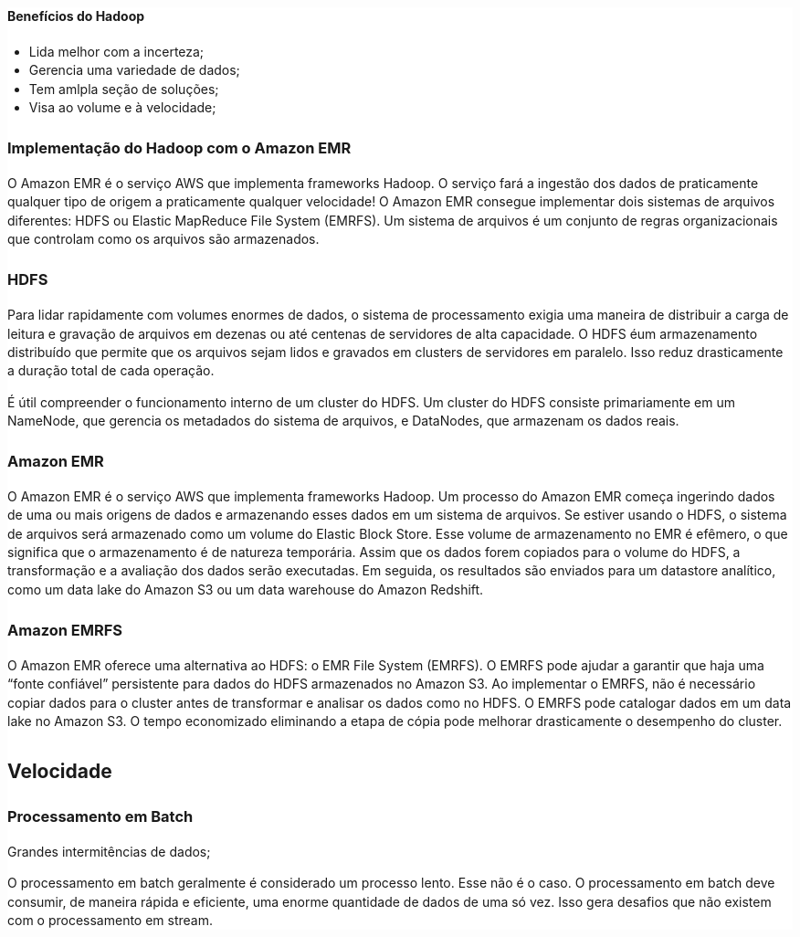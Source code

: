 #### Benefícios do Hadoop
* Lida melhor com a incerteza;
* Gerencia uma variedade de dados;
* Tem amlpla seção de soluções;
* Visa ao volume e à velocidade;

### Implementação do Hadoop com o Amazon EMR

O Amazon EMR é o serviço AWS que implementa frameworks Hadoop. O serviço fará a ingestão dos dados de praticamente qualquer tipo de origem a praticamente qualquer velocidade! O Amazon EMR consegue implementar dois sistemas de arquivos diferentes: HDFS ou Elastic MapReduce File System (EMRFS). Um sistema de arquivos é um conjunto de regras organizacionais que controlam como os arquivos são armazenados. 

### HDFS

Para lidar rapidamente com volumes enormes de dados, o sistema de processamento exigia uma maneira de distribuir a carga de leitura e gravação de arquivos em dezenas ou até centenas de servidores de alta capacidade. O HDFS éum armazenamento distribuído que permite que os arquivos sejam lidos e gravados em clusters de servidores em paralelo. Isso reduz drasticamente a duração total de cada operação.

É útil compreender o funcionamento interno de um cluster do HDFS. Um cluster do HDFS consiste primariamente em um NameNode, que gerencia os metadados do sistema de arquivos, e DataNodes, que armazenam os dados reais.

### Amazon EMR

O Amazon EMR é o serviço AWS que implementa frameworks Hadoop. Um processo do Amazon EMR começa ingerindo dados de uma ou mais origens de dados e armazenando esses dados em um sistema de arquivos. Se estiver usando o HDFS, o sistema de arquivos será armazenado como um volume do Elastic Block Store. Esse volume de armazenamento no EMR é efêmero, o que significa que o armazenamento é de natureza temporária. Assim que os dados forem copiados para o volume do HDFS, a transformação e a avaliação dos dados serão executadas. Em seguida, os resultados são enviados para um datastore analítico, como um data lake do Amazon S3 ou um data warehouse do Amazon Redshift.

### Amazon EMRFS

O Amazon EMR oferece uma alternativa ao HDFS: o EMR File System (EMRFS). O EMRFS pode ajudar a garantir que haja uma “fonte confiável” persistente para dados do HDFS armazenados no Amazon S3. Ao implementar o EMRFS, não é necessário copiar dados para o cluster antes de transformar e analisar os dados como no HDFS. O EMRFS pode catalogar dados em um data lake no Amazon S3. O tempo economizado eliminando a etapa de cópia pode melhorar drasticamente o desempenho do cluster.

## Velocidade

### Processamento em Batch
Grandes intermitências de dados;

O processamento em batch geralmente é considerado um processo lento. Esse não é o caso. O processamento em batch deve consumir, de maneira rápida e eficiente, uma enorme quantidade de dados de uma só vez. Isso gera desafios que não existem com o processamento em stream.
